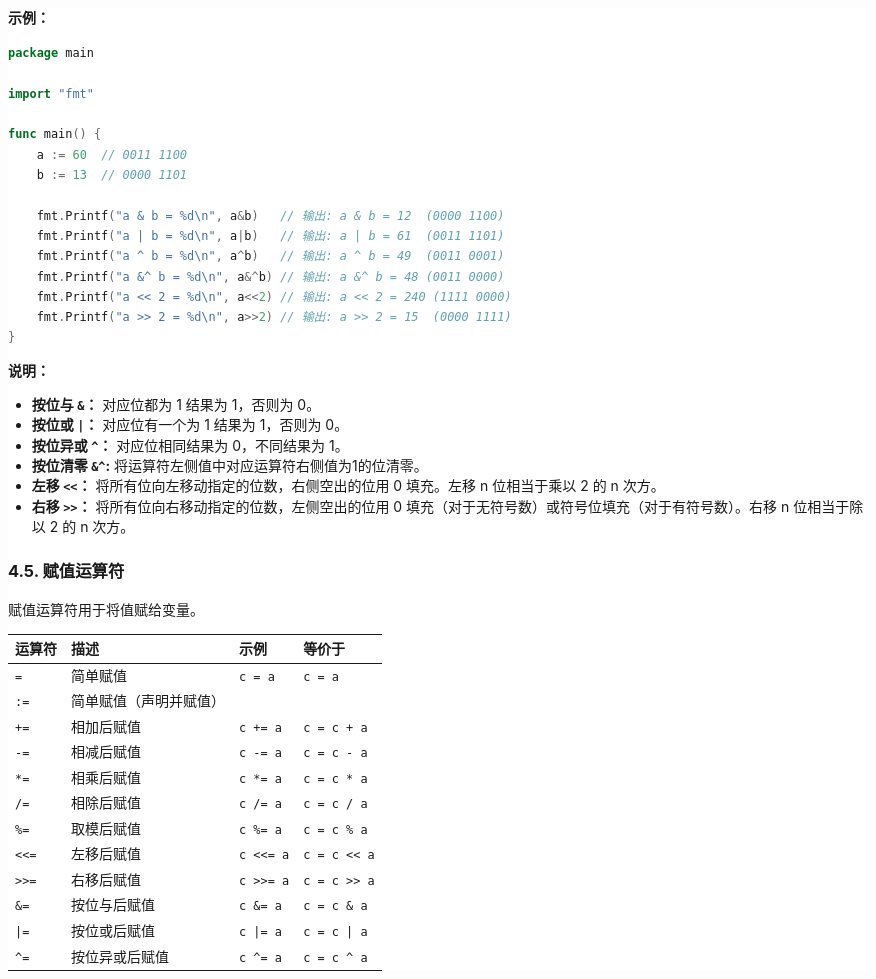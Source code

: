 **示例：**

```go
package main

import "fmt"

func main() {
	a := 60  // 0011 1100
	b := 13  // 0000 1101

	fmt.Printf("a & b = %d\n", a&b)   // 输出: a & b = 12  (0000 1100)
	fmt.Printf("a | b = %d\n", a|b)   // 输出: a | b = 61  (0011 1101)
	fmt.Printf("a ^ b = %d\n", a^b)   // 输出: a ^ b = 49  (0011 0001)
	fmt.Printf("a &^ b = %d\n", a&^b) // 输出: a &^ b = 48 (0011 0000)
	fmt.Printf("a << 2 = %d\n", a<<2) // 输出: a << 2 = 240 (1111 0000)
	fmt.Printf("a >> 2 = %d\n", a>>2) // 输出: a >> 2 = 15  (0000 1111)
}
```

**说明：**

*   **按位与 `&`：** 对应位都为 1 结果为 1，否则为 0。
*   **按位或 `|`：** 对应位有一个为 1 结果为 1，否则为 0。
*   **按位异或 `^`：** 对应位相同结果为 0，不同结果为 1。
*   **按位清零 `&^`:** 将运算符左侧值中对应运算符右侧值为1的位清零。
*   **左移 `<<`：**  将所有位向左移动指定的位数，右侧空出的位用 0 填充。左移 n 位相当于乘以 2 的 n 次方。
*   **右移 `>>`：**  将所有位向右移动指定的位数，左侧空出的位用 0 填充（对于无符号数）或符号位填充（对于有符号数）。右移 n 位相当于除以 2 的 n 次方。



### 4.5. **赋值运算符**

赋值运算符用于将值赋给变量。

| 运算符 | 描述                   | 示例      | 等价于       |
| :----- | :--------------------- | :-------- | :----------- |
| `=`    | 简单赋值               | `c = a`   | `c = a`      |
| `:=`   | 简单赋值（声明并赋值） |           |              |
| `+=`   | 相加后赋值             | `c += a`  | `c = c + a`  |
| `-=`   | 相减后赋值             | `c -= a`  | `c = c - a`  |
| `*=`   | 相乘后赋值             | `c *= a`  | `c = c * a`  |
| `/=`   | 相除后赋值             | `c /= a`  | `c = c / a`  |
| `%=`   | 取模后赋值             | `c %= a`  | `c = c % a`  |
| `<<=`  | 左移后赋值             | `c <<= a` | `c = c << a` |
| `>>=`  | 右移后赋值             | `c >>= a` | `c = c >> a` |
| `&=`   | 按位与后赋值           | `c &= a`  | `c = c & a`  |
| `\|=`  | 按位或后赋值           | `c \|= a` | `c = c \| a` |
| `^=`   | 按位异或后赋值         | `c ^= a`  | `c = c ^ a`  |
